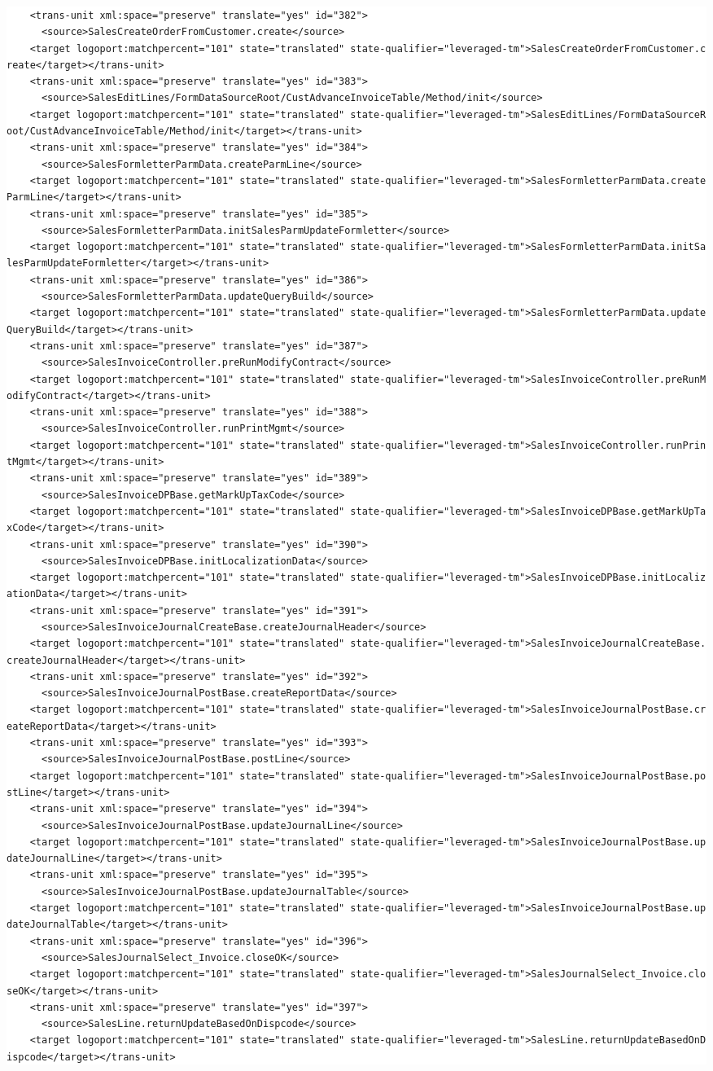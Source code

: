         <trans-unit xml:space="preserve" translate="yes" id="382">
          <source>SalesCreateOrderFromCustomer.create</source>
        <target logoport:matchpercent="101" state="translated" state-qualifier="leveraged-tm">SalesCreateOrderFromCustomer.create</target></trans-unit>
        <trans-unit xml:space="preserve" translate="yes" id="383">
          <source>SalesEditLines/FormDataSourceRoot/CustAdvanceInvoiceTable/Method/init</source>
        <target logoport:matchpercent="101" state="translated" state-qualifier="leveraged-tm">SalesEditLines/FormDataSourceRoot/CustAdvanceInvoiceTable/Method/init</target></trans-unit>
        <trans-unit xml:space="preserve" translate="yes" id="384">
          <source>SalesFormletterParmData.createParmLine</source>
        <target logoport:matchpercent="101" state="translated" state-qualifier="leveraged-tm">SalesFormletterParmData.createParmLine</target></trans-unit>
        <trans-unit xml:space="preserve" translate="yes" id="385">
          <source>SalesFormletterParmData.initSalesParmUpdateFormletter</source>
        <target logoport:matchpercent="101" state="translated" state-qualifier="leveraged-tm">SalesFormletterParmData.initSalesParmUpdateFormletter</target></trans-unit>
        <trans-unit xml:space="preserve" translate="yes" id="386">
          <source>SalesFormletterParmData.updateQueryBuild</source>
        <target logoport:matchpercent="101" state="translated" state-qualifier="leveraged-tm">SalesFormletterParmData.updateQueryBuild</target></trans-unit>
        <trans-unit xml:space="preserve" translate="yes" id="387">
          <source>SalesInvoiceController.preRunModifyContract</source>
        <target logoport:matchpercent="101" state="translated" state-qualifier="leveraged-tm">SalesInvoiceController.preRunModifyContract</target></trans-unit>
        <trans-unit xml:space="preserve" translate="yes" id="388">
          <source>SalesInvoiceController.runPrintMgmt</source>
        <target logoport:matchpercent="101" state="translated" state-qualifier="leveraged-tm">SalesInvoiceController.runPrintMgmt</target></trans-unit>
        <trans-unit xml:space="preserve" translate="yes" id="389">
          <source>SalesInvoiceDPBase.getMarkUpTaxCode</source>
        <target logoport:matchpercent="101" state="translated" state-qualifier="leveraged-tm">SalesInvoiceDPBase.getMarkUpTaxCode</target></trans-unit>
        <trans-unit xml:space="preserve" translate="yes" id="390">
          <source>SalesInvoiceDPBase.initLocalizationData</source>
        <target logoport:matchpercent="101" state="translated" state-qualifier="leveraged-tm">SalesInvoiceDPBase.initLocalizationData</target></trans-unit>
        <trans-unit xml:space="preserve" translate="yes" id="391">
          <source>SalesInvoiceJournalCreateBase.createJournalHeader</source>
        <target logoport:matchpercent="101" state="translated" state-qualifier="leveraged-tm">SalesInvoiceJournalCreateBase.createJournalHeader</target></trans-unit>
        <trans-unit xml:space="preserve" translate="yes" id="392">
          <source>SalesInvoiceJournalPostBase.createReportData</source>
        <target logoport:matchpercent="101" state="translated" state-qualifier="leveraged-tm">SalesInvoiceJournalPostBase.createReportData</target></trans-unit>
        <trans-unit xml:space="preserve" translate="yes" id="393">
          <source>SalesInvoiceJournalPostBase.postLine</source>
        <target logoport:matchpercent="101" state="translated" state-qualifier="leveraged-tm">SalesInvoiceJournalPostBase.postLine</target></trans-unit>
        <trans-unit xml:space="preserve" translate="yes" id="394">
          <source>SalesInvoiceJournalPostBase.updateJournalLine</source>
        <target logoport:matchpercent="101" state="translated" state-qualifier="leveraged-tm">SalesInvoiceJournalPostBase.updateJournalLine</target></trans-unit>
        <trans-unit xml:space="preserve" translate="yes" id="395">
          <source>SalesInvoiceJournalPostBase.updateJournalTable</source>
        <target logoport:matchpercent="101" state="translated" state-qualifier="leveraged-tm">SalesInvoiceJournalPostBase.updateJournalTable</target></trans-unit>
        <trans-unit xml:space="preserve" translate="yes" id="396">
          <source>SalesJournalSelect_Invoice.closeOK</source>
        <target logoport:matchpercent="101" state="translated" state-qualifier="leveraged-tm">SalesJournalSelect_Invoice.closeOK</target></trans-unit>
        <trans-unit xml:space="preserve" translate="yes" id="397">
          <source>SalesLine.returnUpdateBasedOnDispcode</source>
        <target logoport:matchpercent="101" state="translated" state-qualifier="leveraged-tm">SalesLine.returnUpdateBasedOnDispcode</target></trans-unit>